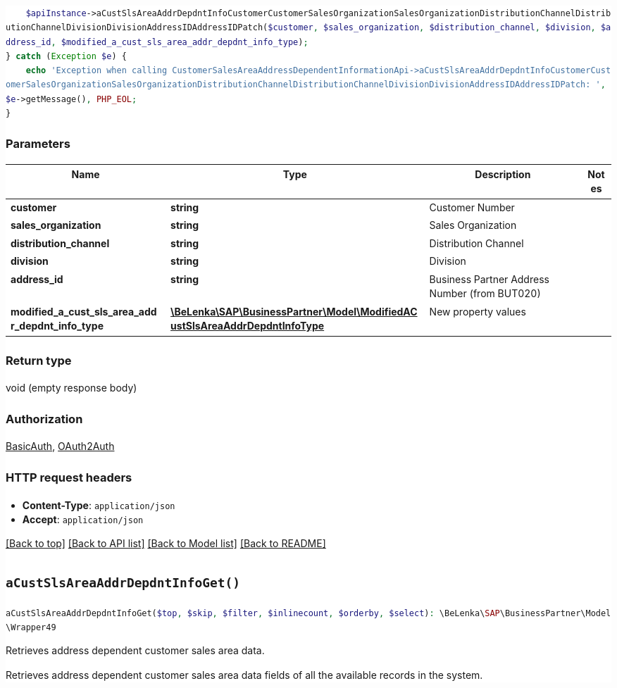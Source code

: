 ```php
    $apiInstance->aCustSlsAreaAddrDepdntInfoCustomerCustomerSalesOrganizationSalesOrganizationDistributionChannelDistributionChannelDivisionDivisionAddressIDAddressIDPatch($customer, $sales_organization, $distribution_channel, $division, $address_id, $modified_a_cust_sls_area_addr_depdnt_info_type);
} catch (Exception $e) {
    echo 'Exception when calling CustomerSalesAreaAddressDependentInformationApi->aCustSlsAreaAddrDepdntInfoCustomerCustomerSalesOrganizationSalesOrganizationDistributionChannelDistributionChannelDivisionDivisionAddressIDAddressIDPatch: ', $e->getMessage(), PHP_EOL;
}
```

### Parameters

| Name | Type | Description  | Notes |
| ------------- | ------------- | ------------- | ------------- |
| **customer** | **string**| Customer Number | |
| **sales_organization** | **string**| Sales Organization | |
| **distribution_channel** | **string**| Distribution Channel | |
| **division** | **string**| Division | |
| **address_id** | **string**| Business Partner Address Number (from BUT020) | |
| **modified_a_cust_sls_area_addr_depdnt_info_type** | [**\BeLenka\SAP\BusinessPartner\Model\ModifiedACustSlsAreaAddrDepdntInfoType**](../Model/ModifiedACustSlsAreaAddrDepdntInfoType.md)| New property values | |

### Return type

void (empty response body)

### Authorization

[BasicAuth](../../README.md#BasicAuth), [OAuth2Auth](../../README.md#OAuth2Auth)

### HTTP request headers

- **Content-Type**: `application/json`
- **Accept**: `application/json`

[[Back to top]](#) [[Back to API list]](../../README.md#endpoints)
[[Back to Model list]](../../README.md#models)
[[Back to README]](../../README.md)

## `aCustSlsAreaAddrDepdntInfoGet()`

```php
aCustSlsAreaAddrDepdntInfoGet($top, $skip, $filter, $inlinecount, $orderby, $select): \BeLenka\SAP\BusinessPartner\Model\Wrapper49
```

Retrieves address dependent customer sales area data.

Retrieves address dependent customer sales area data fields of all the available records in the system.

